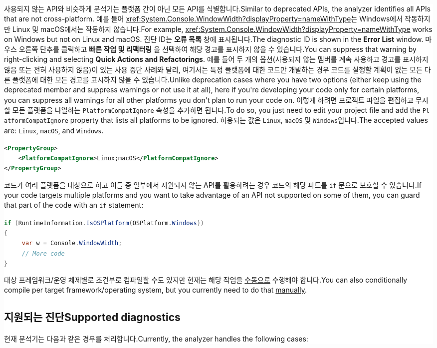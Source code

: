 <span data-ttu-id="4c4b2-164">사용되지 않는 API와 비슷하게 분석기는 플랫폼 간이 아닌 모든 API를 식별합니다.</span><span class="sxs-lookup"><span data-stu-id="4c4b2-164">Similar to deprecated APIs, the analyzer identifies all APIs that are not cross-platform.</span></span> <span data-ttu-id="4c4b2-165">예를 들어 <xref:System.Console.WindowWidth?displayProperty=nameWithType>는 Windows에서 작동하지만 Linux 및 macOS에서는 작동하지 않습니다.</span><span class="sxs-lookup"><span data-stu-id="4c4b2-165">For example, <xref:System.Console.WindowWidth?displayProperty=nameWithType> works on Windows but not on Linux and macOS.</span></span> <span data-ttu-id="4c4b2-166">진단 ID는 **오류 목록** 창에 표시됩니다.</span><span class="sxs-lookup"><span data-stu-id="4c4b2-166">The diagnostic ID is shown in the **Error List** window.</span></span> <span data-ttu-id="4c4b2-167">마우스 오른쪽 단추를 클릭하고 **빠른 작업 및 리팩터링** 을 선택하여 해당 경고를 표시하지 않을 수 있습니다.</span><span class="sxs-lookup"><span data-stu-id="4c4b2-167">You can suppress that warning by right-clicking and selecting **Quick Actions and Refactorings**.</span></span> <span data-ttu-id="4c4b2-168">예를 들어 두 개의 옵션(사용되지 않는 멤버를 계속 사용하고 경고를 표시하지 않음 또는 전혀 사용하지 않음)이 있는 사용 중단 사례와 달리, 여기서는 특정 플랫폼에 대한 코드만 개발하는 경우 코드를 실행할 계획이 없는 모든 다른 플랫폼에 대한 모든 경고를 표시하지 않을 수 있습니다.</span><span class="sxs-lookup"><span data-stu-id="4c4b2-168">Unlike deprecation cases where you have two options (either keep using the deprecated member and suppress warnings or not use it at all), here if you're developing your code only for certain platforms, you can suppress all warnings for all other platforms you don't plan to run your code on.</span></span> <span data-ttu-id="4c4b2-169">이렇게 하려면 프로젝트 파일을 편집하고 무시할 모든 플랫폼을 나열하는 `PlatformCompatIgnore` 속성을 추가하면 됩니다.</span><span class="sxs-lookup"><span data-stu-id="4c4b2-169">To do so, you just need to edit your project file and add the `PlatformCompatIgnore` property that lists all platforms to be ignored.</span></span> <span data-ttu-id="4c4b2-170">허용되는 값은 `Linux`, `macOS` 및 `Windows`입니다.</span><span class="sxs-lookup"><span data-stu-id="4c4b2-170">The accepted values are: `Linux`, `macOS`, and `Windows`.</span></span>

```xml
<PropertyGroup>
    <PlatformCompatIgnore>Linux;macOS</PlatformCompatIgnore>
</PropertyGroup>
```

<span data-ttu-id="4c4b2-171">코드가 여러 플랫폼을 대상으로 하고 이들 중 일부에서 지원되지 않는 API를 활용하려는 경우 코드의 해당 파트를 `if` 문으로 보호할 수 있습니다.</span><span class="sxs-lookup"><span data-stu-id="4c4b2-171">If your code targets multiple platforms and you want to take advantage of an API not supported on some of them, you can guard that part of the code with an `if` statement:</span></span>

```csharp
if (RuntimeInformation.IsOSPlatform(OSPlatform.Windows))
{
     var w = Console.WindowWidth;
     // More code
}
```

<span data-ttu-id="4c4b2-172">대상 프레임워크/운영 체제별로 조건부로 컴파일할 수도 있지만 현재는 해당 작업을 [수동으로](../frameworks.md#how-to-specify-a-target-framework) 수행해야 합니다.</span><span class="sxs-lookup"><span data-stu-id="4c4b2-172">You can also conditionally compile per target framework/operating system, but you currently need to do that [manually](../frameworks.md#how-to-specify-a-target-framework).</span></span>

## <a name="supported-diagnostics"></a><span data-ttu-id="4c4b2-173">지원되는 진단</span><span class="sxs-lookup"><span data-stu-id="4c4b2-173">Supported diagnostics</span></span>

<span data-ttu-id="4c4b2-174">현재 분석기는 다음과 같은 경우를 처리합니다.</span><span class="sxs-lookup"><span data-stu-id="4c4b2-174">Currently, the analyzer handles the following cases:</span></span>
